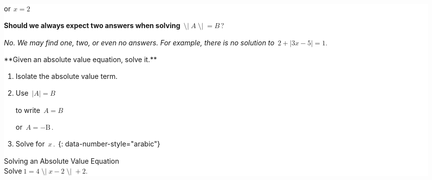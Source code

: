 or<math xmlns="http://www.w3.org/1998/Math/MathML"> <mrow> <mtext> </mtext><mtext> </mtext><mi>x</mi><mo>=</mo><mn>2</mn></mrow> </math>

</div>
</div>
</div>

<div data-type="note" data-has-label="true" class="note precalculus qa" data-label="Q&amp;A" markdown="1">
<strong>Should we always expect two answers when solving<math xmlns="http://www.w3.org/1998/Math/MathML">
 <mrow>
  <mtext> </mtext><mrow><mo>\|</mo> <mi>A</mi> <mo>\|</mo></mrow><mo>=</mo><mi>B</mi><mo>?</mo>
 </mrow>
</math></strong>

*No. We may find one, two, or even no answers. For example, there is no solution to* <math xmlns="http://www.w3.org/1998/Math/MathML"> <mrow> <mtext> </mtext><mn>2</mn><mo>+</mo><mrow><mo>\|</mo> <mrow> <mn>3</mn><mi>x</mi><mo>−</mo><mn>5</mn></mrow> <mo>\|</mo></mrow><mo>=</mo><mn>1.</mn></mrow> </math>

</div>

<div data-type="note" data-has-label="true" class="note precalculus howto" data-label="How To" markdown="1">
**Given an absolute value equation, solve it.**

1.  Isolate the absolute value term.
2.  Use
    <math xmlns="http://www.w3.org/1998/Math/MathML"> <mrow> <mtext> </mtext><mrow><mo>\|</mo> <mi>A</mi> <mo>\|</mo></mrow><mo>=</mo><mi>B</mi><mtext> </mtext></mrow> </math>
    
    to write
    <math xmlns="http://www.w3.org/1998/Math/MathML"> <mrow> <mtext> </mtext><mi>A</mi><mo>=</mo><mi>B</mi><mtext> </mtext></mrow> </math>
    
    or
    <math xmlns="http://www.w3.org/1998/Math/MathML"> <mrow> <mtext> </mtext><mi>A</mi><mo>=</mo><mi>−B</mi><mo>.</mo></mrow> </math>

3.  Solve for
    <math xmlns="http://www.w3.org/1998/Math/MathML"> <mrow> <mtext> </mtext><mi>x</mi><mo>.</mo></mrow> </math>
{: data-number-style="arabic"}

</div>

<div data-type="example" class="example" id="Example_01_06_05">
<div data-type="exercise" class="exercise">
<div data-type="problem" class="problem" markdown="1">
<div data-type="title">
Solving an Absolute Value Equation
</div>
Solve<math xmlns="http://www.w3.org/1998/Math/MathML"> <mrow> <mtext> </mtext><mn>1</mn><mo>=</mo><mn>4</mn><mrow><mo>\|</mo> <mrow> <mi>x</mi><mo>−</mo><mn>2</mn></mrow> <mo>\|</mo></mrow><mo>+</mo><mn>2.</mn></mrow> </math>
